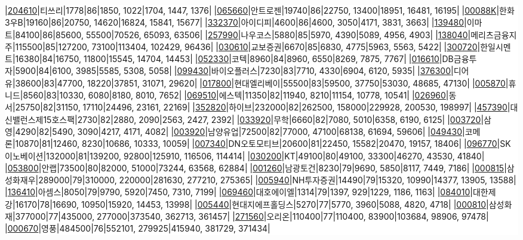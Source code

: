 |[204610](https://finance.daum.net/quotes/A204610)|티쓰리|1778|86|1850, 1022|1704, 1447, 1376|
|[065660](https://finance.daum.net/quotes/A065660)|안트로젠|19740|86|22750, 13400|18951, 16481, 16195|
|[00088K](https://finance.daum.net/quotes/A00088K)|한화3우B|19160|86|20750, 14620|16824, 15841, 15677|
|[332370](https://finance.daum.net/quotes/A332370)|아이디피|4600|86|4600, 3050|4171, 3831, 3663|
|[139480](https://finance.daum.net/quotes/A139480)|이마트|84100|86|85600, 55500|70526, 65093, 63506|
|[257990](https://finance.daum.net/quotes/A257990)|나우코스|5880|85|5970, 4390|5089, 4956, 4903|
|[138040](https://finance.daum.net/quotes/A138040)|메리츠금융지주|115500|85|127200, 73100|113404, 102429, 96436|
|[030610](https://finance.daum.net/quotes/A030610)|교보증권|6670|85|6830, 4775|5963, 5563, 5422|
|[300720](https://finance.daum.net/quotes/A300720)|한일시멘트|16380|84|16750, 11800|15545, 14704, 14453|
|[052330](https://finance.daum.net/quotes/A052330)|코텍|8960|84|8960, 6550|8269, 7875, 7767|
|[016610](https://finance.daum.net/quotes/A016610)|DB금융투자|5900|84|6100, 3985|5585, 5308, 5058|
|[099430](https://finance.daum.net/quotes/A099430)|바이오플러스|7230|83|7710, 4330|6904, 6120, 5935|
|[376300](https://finance.daum.net/quotes/A376300)|디어유|38600|83|47700, 18220|37851, 31071, 29620|
|[017800](https://finance.daum.net/quotes/A017800)|현대엘리베이|55500|83|59500, 37750|53030, 48685, 47130|
|[005870](https://finance.daum.net/quotes/A005870)|휴니드|8560|83|10330, 6080|8180, 8010, 7652|
|[069510](https://finance.daum.net/quotes/A069510)|에스텍|11350|82|11940, 8210|11154, 10778, 10541|
|[026960](https://finance.daum.net/quotes/A026960)|동서|25750|82|31150, 17110|24496, 23161, 22169|
|[352820](https://finance.daum.net/quotes/A352820)|하이브|232000|82|262500, 158000|229928, 200530, 198997|
|[457390](https://finance.daum.net/quotes/A457390)|대신밸런스제15호스팩|2730|82|2880, 2090|2563, 2427, 2392|
|[033920](https://finance.daum.net/quotes/A033920)|무학|6660|82|7080, 5010|6358, 6190, 6125|
|[003720](https://finance.daum.net/quotes/A003720)|삼영|4290|82|5490, 3090|4217, 4171, 4082|
|[003920](https://finance.daum.net/quotes/A003920)|남양유업|72500|82|77000, 47100|68138, 61694, 59606|
|[049430](https://finance.daum.net/quotes/A049430)|코메론|10870|81|12460, 8230|10686, 10333, 10059|
|[007340](https://finance.daum.net/quotes/A007340)|DN오토모티브|20600|81|22450, 15582|20470, 19157, 18406|
|[096770](https://finance.daum.net/quotes/A096770)|SK이노베이션|132000|81|139200, 92800|125910, 116506, 114414|
|[030200](https://finance.daum.net/quotes/A030200)|KT|49100|80|49100, 33300|46270, 43530, 41840|
|[053800](https://finance.daum.net/quotes/A053800)|안랩|73500|80|82000, 51000|73244, 63568, 62884|
|[001260](https://finance.daum.net/quotes/A001260)|남광토건|8230|79|9690, 5850|8117, 7449, 7186|
|[000815](https://finance.daum.net/quotes/A000815)|삼성화재우|289000|79|310000, 220000|281630, 277210, 275365|
|[005940](https://finance.daum.net/quotes/A005940)|NH투자증권|14490|79|15320, 10990|14377, 13905, 13588|
|[136410](https://finance.daum.net/quotes/A136410)|아셈스|8050|79|9790, 5920|7450, 7310, 7199|
|[069460](https://finance.daum.net/quotes/A069460)|대호에이엘|1314|79|1397, 929|1229, 1186, 1163|
|[084010](https://finance.daum.net/quotes/A084010)|대한제강|16170|78|16690, 10950|15920, 14453, 13998|
|[005440](https://finance.daum.net/quotes/A005440)|현대지에프홀딩스|5270|77|5770, 3960|5088, 4820, 4718|
|[000810](https://finance.daum.net/quotes/A000810)|삼성화재|377000|77|435000, 277000|373540, 362713, 361457|
|[271560](https://finance.daum.net/quotes/A271560)|오리온|110400|77|110400, 83900|103684, 98906, 97478|
|[000670](https://finance.daum.net/quotes/A000670)|영풍|484500|76|552101, 279925|415940, 381729, 371434|